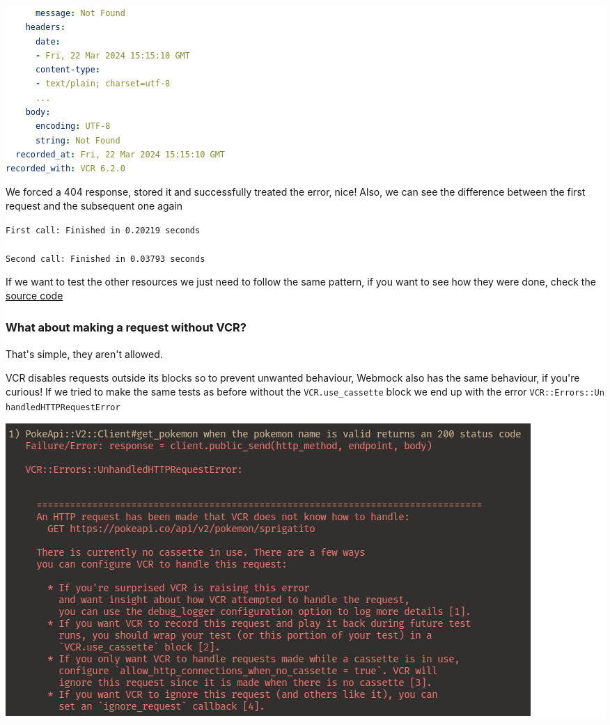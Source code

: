 ```yml
      message: Not Found
    headers:
      date:
      - Fri, 22 Mar 2024 15:15:10 GMT
      content-type:
      - text/plain; charset=utf-8
      ...
    body:
      encoding: UTF-8
      string: Not Found
  recorded_at: Fri, 22 Mar 2024 15:15:10 GMT
recorded_with: VCR 6.2.0

```
We forced a 404 response, stored it and successfully treated the error, nice! Also, we can see the difference between the first request and the subsequent one again

```
First call: Finished in 0.20219 seconds

Second call: Finished in 0.03793 seconds
```
If we want to test the other resources we just need to follow the same pattern, if you want to see how they were done, check the [source code]()

### What about making a request without VCR?

That's simple, they aren't allowed.

VCR disables requests outside its blocks so to prevent unwanted behaviour, Webmock also has the same behaviour, if you're curious! If we tried to make the same tests as before without the `VCR.use_cassette` block we end up with the error `VCR::Errors::UnhandledHTTPRequestError`


<img src="public/second-test-without-vcr.png" alt="a test with a unhandled request error" width="auto" height="auto">
